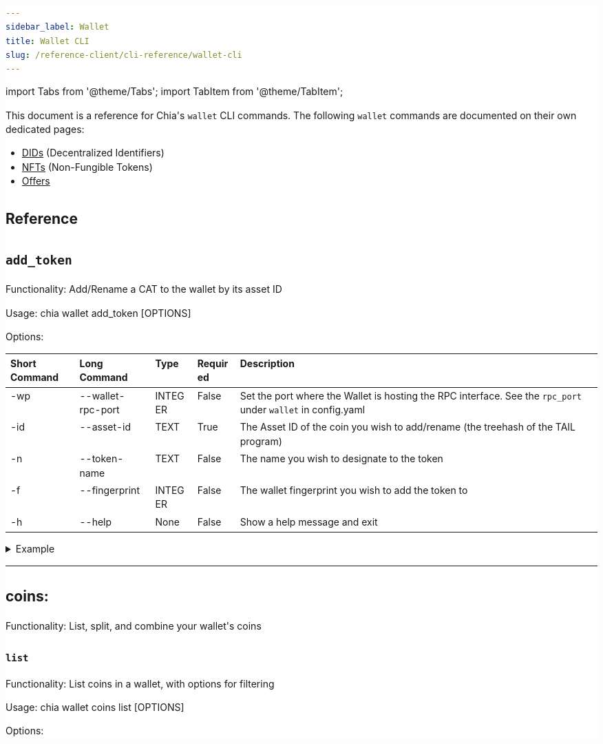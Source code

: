 ```yaml
---
sidebar_label: Wallet
title: Wallet CLI
slug: /reference-client/cli-reference/wallet-cli
---
```


import Tabs from '@theme/Tabs';
import TabItem from '@theme/TabItem';

This document is a reference for Chia's `wallet` CLI commands. The following `wallet` commands are documented on their own dedicated pages:

- [DIDs](/reference-client/cli-reference/did-cli) (Decentralized Identifiers)
- [NFTs](/reference-client/cli-reference/nft-cli) (Non-Fungible Tokens)
- [Offers](/reference-client/cli-reference/offer-cli)

## Reference

## `add_token`

Functionality: Add/Rename a CAT to the wallet by its asset ID

Usage: chia wallet add_token [OPTIONS]

Options:

| Short Command | Long Command      | Type    | Required | Description                                                                                                                                  |
| :------------ | :---------------- | :------ | :------- | :------------------------------------------------------------------------------------------------------------------------------------------- |
| -wp           | --wallet-rpc-port | INTEGER | False    | Set the port where the Wallet is hosting the RPC interface. See the `rpc_port` under `wallet` in config.yaml |
| -id           | --asset-id        | TEXT    | True     | The Asset ID of the coin you wish to add/rename (the treehash of the TAIL program)                                        |
| -n            | --token-name      | TEXT    | False    | The name you wish to designate to the token                                                                                                  |
| -f            | --fingerprint     | INTEGER | False    | The wallet fingerprint you wish to add the token to                                                                                          |
| -h            | --help            | None    | False    | Show a help message and exit                                                                                                                 |

<details><summary>Example</summary></details>

---

## coins:

Functionality: List, split, and combine your wallet's coins

### `list`

Functionality: List coins in a wallet, with options for filtering

Usage: chia wallet coins list [OPTIONS]

Options:
